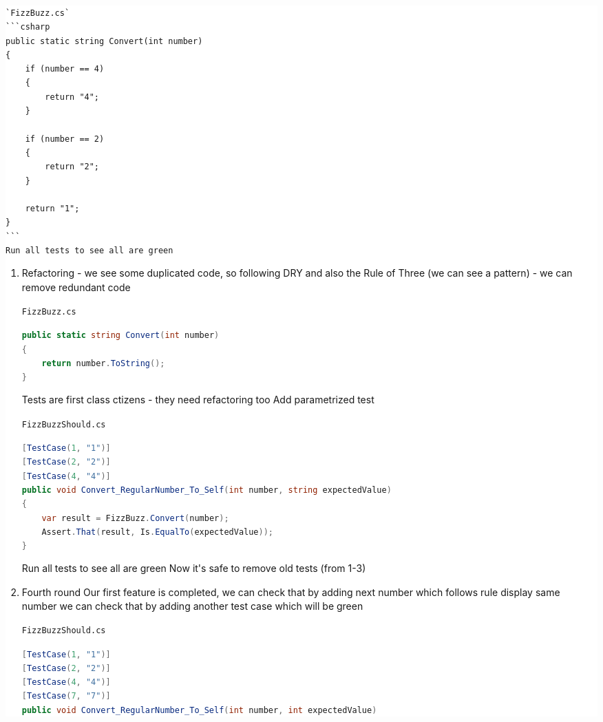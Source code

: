     `FizzBuzz.cs`
    ```csharp
    public static string Convert(int number)
    {  
        if (number == 4)
        {
            return "4";
        }

        if (number == 2)
        {
            return "2";
        }

        return "1";
    }
    ```
    Run all tests to see all are green

1. Refactoring - we see some duplicated code, so following DRY and also the Rule of Three (we can see a pattern) - we can remove redundant code

    `FizzBuzz.cs`
    ```csharp
    public static string Convert(int number)
    {  
        return number.ToString();
    }
    ```

    Tests are first class ctizens - they need refactoring too
    Add parametrized test

    `FizzBuzzShould.cs`
    ```csharp
    [TestCase(1, "1")]
    [TestCase(2, "2")]
    [TestCase(4, "4")]
    public void Convert_RegularNumber_To_Self(int number, string expectedValue)
    {
        var result = FizzBuzz.Convert(number);
        Assert.That(result, Is.EqualTo(expectedValue));
    }
    ```

    Run all tests to see all are green
    Now it's safe to remove old tests (from 1-3)

1. Fourth round 
    Our first feature is completed, we can check that by adding next number which follows rule display same number
    we can check that by adding another test case which will be green

    `FizzBuzzShould.cs`
    ```csharp
    [TestCase(1, "1")]
    [TestCase(2, "2")]
    [TestCase(4, "4")]
    [TestCase(7, "7")]
    public void Convert_RegularNumber_To_Self(int number, int expectedValue)
    ```
    